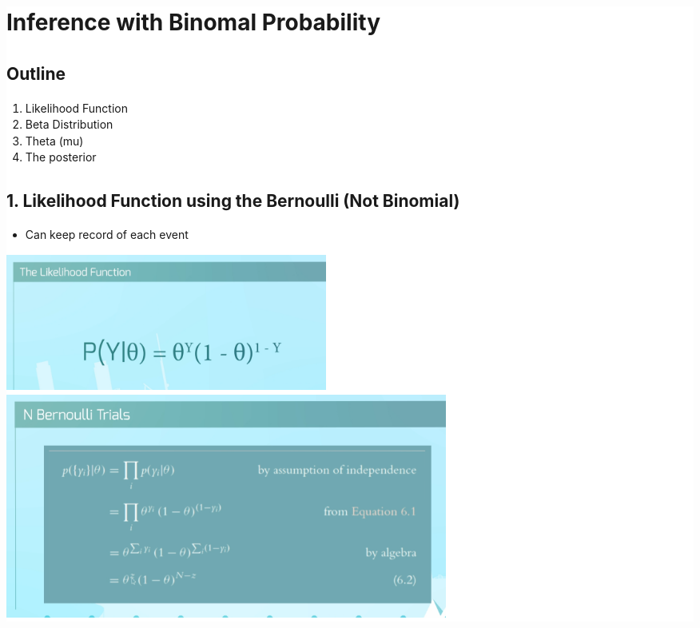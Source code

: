 # Inference with Binomal Probability

## Outline
1. Likelihood Function
2. Beta Distribution
3. Theta (mu)
4. The posterior

## 1. Likelihood Function using the Bernoulli (Not Binomial)
* Can keep record of each event

<img src = "Images/lik.png" width = 400> <br>
<img src = "Images/nbern.png" width = 550> <br>
